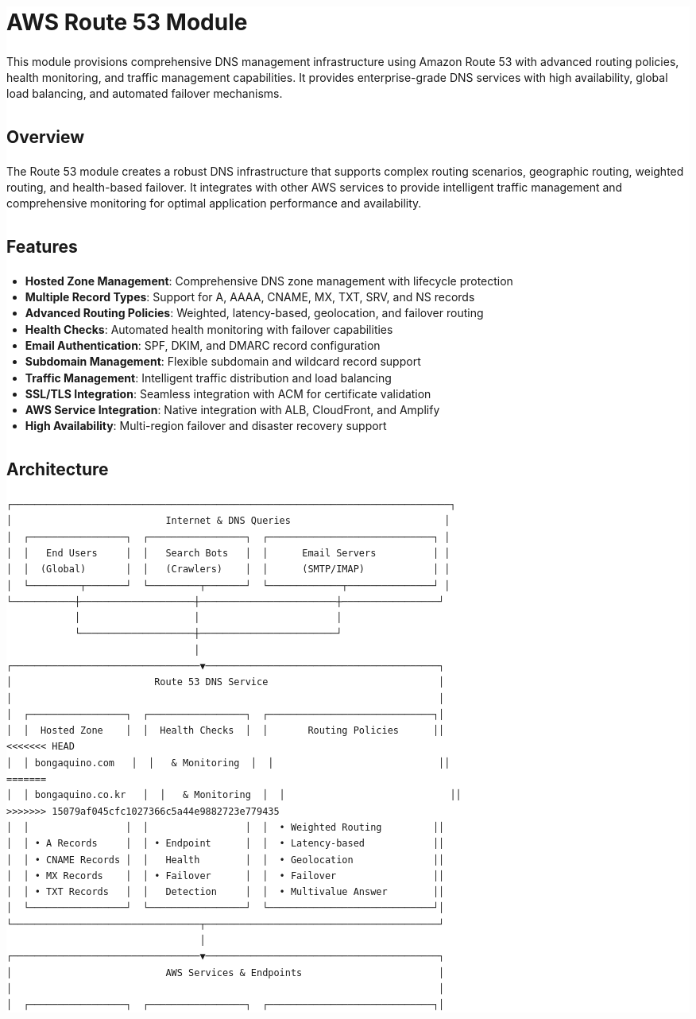 # AWS Route 53 Module

This module provisions comprehensive DNS management infrastructure using Amazon Route 53 with advanced routing policies, health monitoring, and traffic management capabilities. It provides enterprise-grade DNS services with high availability, global load balancing, and automated failover mechanisms.

## Overview

The Route 53 module creates a robust DNS infrastructure that supports complex routing scenarios, geographic routing, weighted routing, and health-based failover. It integrates with other AWS services to provide intelligent traffic management and comprehensive monitoring for optimal application performance and availability.

## Features

- **Hosted Zone Management**: Comprehensive DNS zone management with lifecycle protection
- **Multiple Record Types**: Support for A, AAAA, CNAME, MX, TXT, SRV, and NS records
- **Advanced Routing Policies**: Weighted, latency-based, geolocation, and failover routing
- **Health Checks**: Automated health monitoring with failover capabilities
- **Email Authentication**: SPF, DKIM, and DMARC record configuration
- **Subdomain Management**: Flexible subdomain and wildcard record support
- **Traffic Management**: Intelligent traffic distribution and load balancing
- **SSL/TLS Integration**: Seamless integration with ACM for certificate validation
- **AWS Service Integration**: Native integration with ALB, CloudFront, and Amplify
- **High Availability**: Multi-region failover and disaster recovery support

## Architecture

```
┌─────────────────────────────────────────────────────────────────────────────┐
│                           Internet & DNS Queries                           │
│  ┌─────────────────┐  ┌─────────────────┐  ┌─────────────────────────────┐ │
│  │   End Users     │  │   Search Bots   │  │      Email Servers          │ │
│  │  (Global)       │  │   (Crawlers)    │  │      (SMTP/IMAP)            │ │
│  └─────────┬───────┘  └─────────┬───────┘  └─────────────┬───────────────┘ │
└───────────┼────────────────────┼────────────────────────┼─────────────────┘
            │                    │                        │                  
            └────────────────────┼────────────────────────┘                  
                                 │                                           
┌─────────────────────────────────▼─────────────────────────────────────────┐ 
│                         Route 53 DNS Service                              │ 
│                                                                           │ 
│  ┌─────────────────┐  ┌─────────────────┐  ┌─────────────────────────────┐│ 
│  │  Hosted Zone    │  │  Health Checks  │  │       Routing Policies      ││ 
<<<<<<< HEAD
│  │ bongaquino.com   │  │   & Monitoring  │  │                             ││ 
=======
│  │ bongaquino.co.kr   │  │   & Monitoring  │  │                             ││ 
>>>>>>> 15079af045cfc1027366c5a44e9882723e779435
│  │                 │  │                 │  │  • Weighted Routing         ││ 
│  │ • A Records     │  │ • Endpoint      │  │  • Latency-based            ││ 
│  │ • CNAME Records │  │   Health        │  │  • Geolocation              ││ 
│  │ • MX Records    │  │ • Failover      │  │  • Failover                 ││ 
│  │ • TXT Records   │  │   Detection     │  │  • Multivalue Answer        ││ 
│  └─────────────────┘  └─────────────────┘  └─────────────────────────────┘│ 
└─────────────────────────────────┬─────────────────────────────────────────┘ 
                                  │                                           
┌─────────────────────────────────▼─────────────────────────────────────────┐ 
│                           AWS Services & Endpoints                        │ 
│                                                                           │ 
│  ┌─────────────────┐  ┌─────────────────┐  ┌─────────────────────────────┐│ 
```